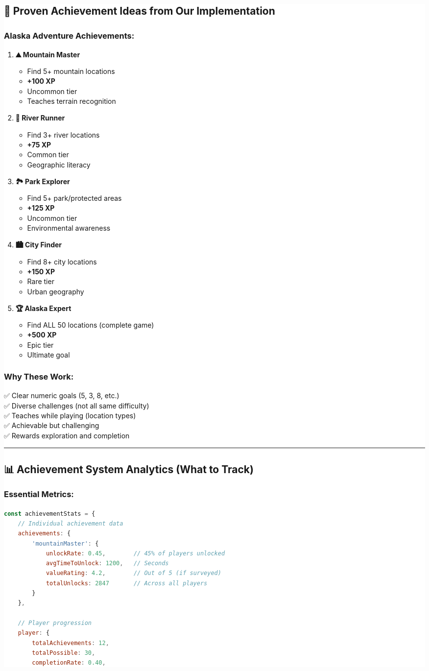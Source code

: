 
## 🧪 Proven Achievement Ideas from Our Implementation

### Alaska Adventure Achievements:

1. **⛰️ Mountain Master**
   - Find 5+ mountain locations
   - **+100 XP**
   - Uncommon tier
   - Teaches terrain recognition

2. **🌊 River Runner**
   - Find 3+ river locations
   - **+75 XP**
   - Common tier
   - Geographic literacy

3. **🏞️ Park Explorer**
   - Find 5+ park/protected areas
   - **+125 XP**
   - Uncommon tier
   - Environmental awareness

4. **🏙️ City Finder**
   - Find 8+ city locations
   - **+150 XP**
   - Rare tier
   - Urban geography

5. **🏆 Alaska Expert**
   - Find ALL 50 locations (complete game)
   - **+500 XP**
   - Epic tier
   - Ultimate goal

### Why These Work:
✅ Clear numeric goals (5, 3, 8, etc.)  
✅ Diverse challenges (not all same difficulty)  
✅ Teaches while playing (location types)  
✅ Achievable but challenging  
✅ Rewards exploration and completion  

---

## 📊 Achievement System Analytics (What to Track)

### Essential Metrics:

```javascript
const achievementStats = {
    // Individual achievement data
    achievements: {
        'mountainMaster': {
            unlockRate: 0.45,        // 45% of players unlocked
            avgTimeToUnlock: 1200,   // Seconds
            valueRating: 4.2,        // Out of 5 (if surveyed)
            totalUnlocks: 2847       // Across all players
        }
    },
    
    // Player progression
    player: {
        totalAchievements: 12,
        totalPossible: 30,
        completionRate: 0.40,
```